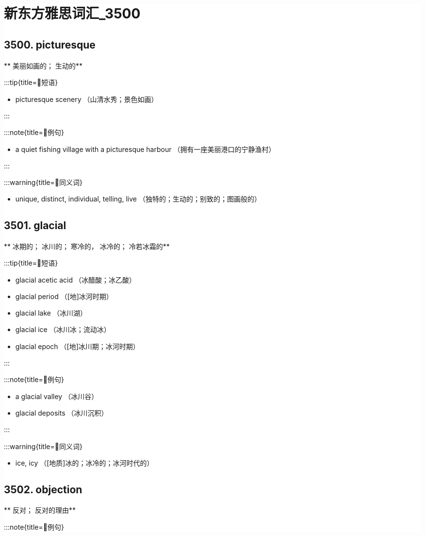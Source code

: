 # 新东方雅思词汇_3500

## 3500. picturesque

** 美丽如画的； 生动的**

:::tip{title=🤩短语}

- picturesque scenery （山清水秀；景色如画）

:::

:::note{title=🎤例句}

- a quiet fishing village with a picturesque harbour （拥有一座美丽港口的宁静渔村）

:::

:::warning{title=🤔同义词}

- unique, distinct, individual, telling, live （独特的；生动的；别致的；图画般的）


## 3501. glacial

** 冰期的； 冰川的； 寒冷的， 冰冷的； 冷若冰霜的**

:::tip{title=🤩短语}

- glacial acetic acid （冰醋酸；冰乙酸）

- glacial period （[地]冰河时期）

- glacial lake （冰川湖）

- glacial ice （冰川冰；流动冰）

- glacial epoch （[地]冰川期；冰河时期）

:::

:::note{title=🎤例句}

- a glacial valley （冰川谷）

- glacial deposits （冰川沉积）

:::

:::warning{title=🤔同义词}

- ice, icy （[地质]冰的；冰冷的；冰河时代的）


## 3502. objection

** 反对； 反对的理由**

:::note{title=🎤例句}
